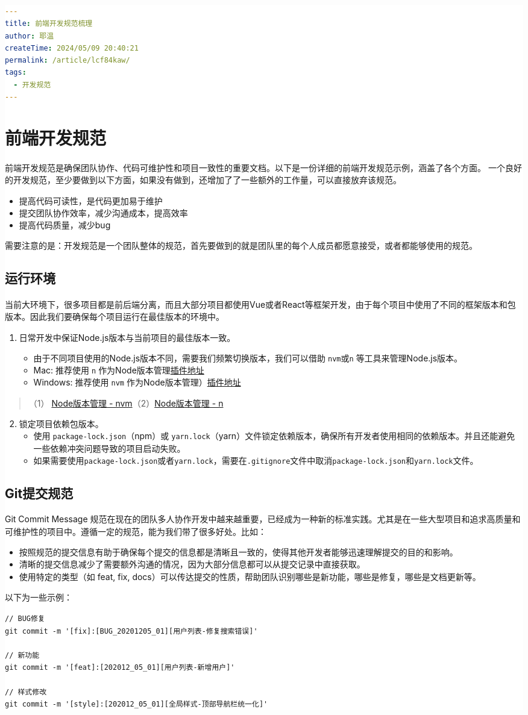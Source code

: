 ```yaml
---
title: 前端开发规范梳理
author: 耶温
createTime: 2024/05/09 20:40:21
permalink: /article/lcf84kaw/
tags:
  - 开发规范
---
```


# 前端开发规范

前端开发规范是确保团队协作、代码可维护性和项目一致性的重要文档。以下是一份详细的前端开发规范示例，涵盖了各个方面。
一个良好的开发规范，至少要做到以下方面，如果没有做到，还增加了了一些额外的工作量，可以直接放弃该规范。

-   提高代码可读性，是代码更加易于维护
-   提交团队协作效率，减少沟通成本，提高效率
-   提高代码质量，减少bug

需要注意的是：开发规范是一个团队整体的规范，首先要做到的就是团队里的每个人成员都愿意接受，或者都能够使用的规范。

## 运行环境

当前大环境下，很多项目都是前后端分离，而且大部分项目都使用Vue或者React等框架开发，由于每个项目中使用了不同的框架版本和包版本。因此我们要确保每个项目运行在最佳版本的环境中。

1. 日常开发中保证Node.js版本与当前项目的最佳版本一致。

    -   由于不同项目使用的Node.js版本不同，需要我们频繁切换版本，我们可以借助 `nvm`或`n` 等工具来管理Node.js版本。
    -   Mac: 推荐使用 `n` 作为Node版本管理[插件地址](https://github.com/tj/n)
    -   Windows: 推荐使用 `nvm` 作为Node版本管理）[插件地址](https://github.com/coreybutler/nvm-windows/releases)


> （1） [Node版本管理 - nvm](/Node.js/tbfyiodl/)（2）[Node版本管理 - n](/Node.js/cznd3edy/)


2. 锁定项目依赖包版本。
    -   使用 `package-lock.json`（npm）或 `yarn.lock`（yarn）文件锁定依赖版本，确保所有开发者使用相同的依赖版本。并且还能避免一些依赖冲突问题导致的项目启动失败。
    -   如果需要使用`package-lock.json`或者`yarn.lock`，需要在`.gitignore`文件中取消`package-lock.json`和`yarn.lock`文件。



## Git提交规范

Git Commit Message 规范在现在的团队多人协作开发中越来越重要，已经成为一种新的标准实践。尤其是在一些大型项目和追求高质量和可维护性的项目中。遵循一定的规范，能为我们带了很多好处。比如：

-   按照规范的提交信息有助于确保每个提交的信息都是清晰且一致的，使得其他开发者能够迅速理解提交的目的和影响。
-   清晰的提交信息减少了需要额外沟通的情况，因为大部分信息都可以从提交记录中直接获取。
-   使用特定的类型（如 feat, fix, docs）可以传达提交的性质，帮助团队识别哪些是新功能，哪些是修复，哪些是文档更新等。


以下为一些示例：
```shell
// BUG修复
git commit -m '[fix]:[BUG_20201205_01][用户列表-修复搜索错误]'

// 新功能
git commit -m '[feat]:[202012_05_01][用户列表-新增用户]'

// 样式修改
git commit -m '[style]:[202012_05_01][全局样式-顶部导航栏统一化]'
```

